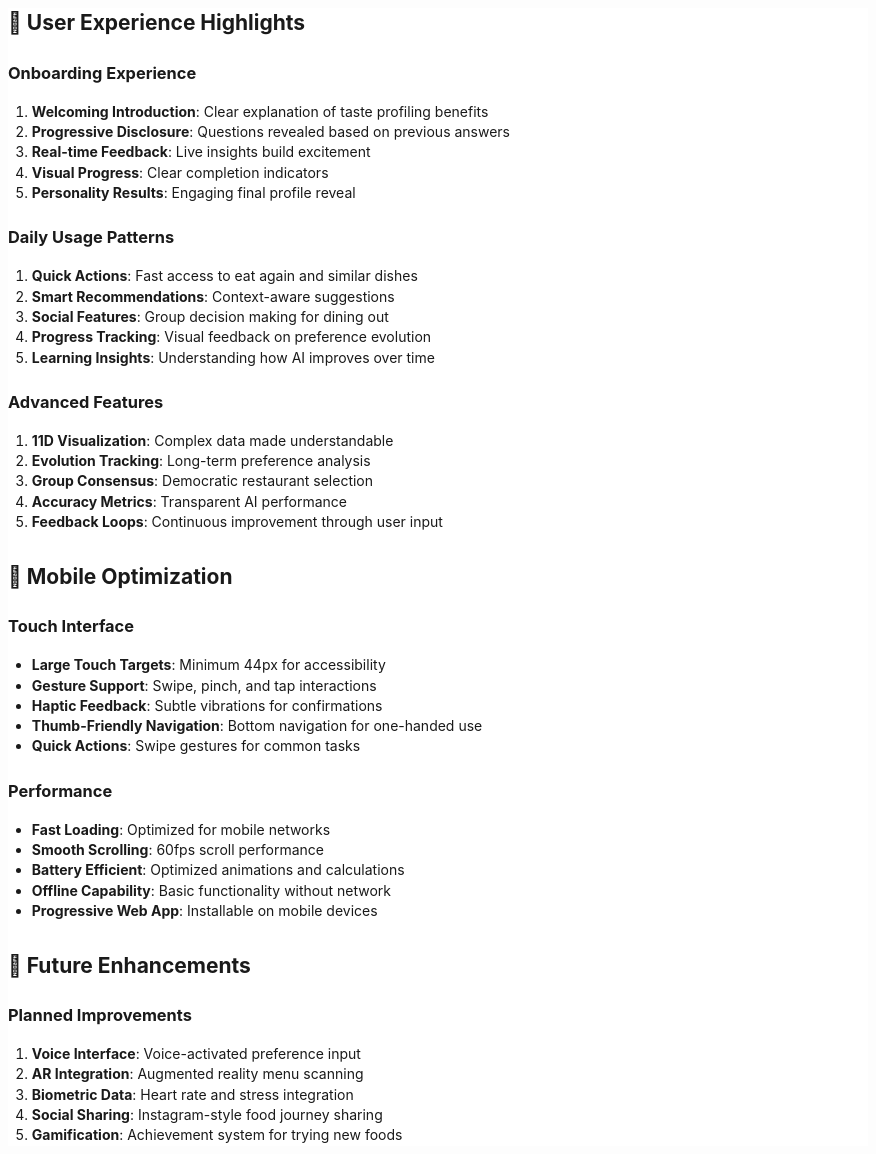 ## 🎨 User Experience Highlights

### Onboarding Experience
1. **Welcoming Introduction**: Clear explanation of taste profiling benefits
2. **Progressive Disclosure**: Questions revealed based on previous answers
3. **Real-time Feedback**: Live insights build excitement
4. **Visual Progress**: Clear completion indicators
5. **Personality Results**: Engaging final profile reveal

### Daily Usage Patterns
1. **Quick Actions**: Fast access to eat again and similar dishes
2. **Smart Recommendations**: Context-aware suggestions
3. **Social Features**: Group decision making for dining out
4. **Progress Tracking**: Visual feedback on preference evolution
5. **Learning Insights**: Understanding how AI improves over time

### Advanced Features
1. **11D Visualization**: Complex data made understandable
2. **Evolution Tracking**: Long-term preference analysis
3. **Group Consensus**: Democratic restaurant selection
4. **Accuracy Metrics**: Transparent AI performance
5. **Feedback Loops**: Continuous improvement through user input

## 📱 Mobile Optimization

### Touch Interface
- **Large Touch Targets**: Minimum 44px for accessibility
- **Gesture Support**: Swipe, pinch, and tap interactions
- **Haptic Feedback**: Subtle vibrations for confirmations
- **Thumb-Friendly Navigation**: Bottom navigation for one-handed use
- **Quick Actions**: Swipe gestures for common tasks

### Performance
- **Fast Loading**: Optimized for mobile networks
- **Smooth Scrolling**: 60fps scroll performance
- **Battery Efficient**: Optimized animations and calculations
- **Offline Capability**: Basic functionality without network
- **Progressive Web App**: Installable on mobile devices

## 🔮 Future Enhancements

### Planned Improvements
1. **Voice Interface**: Voice-activated preference input
2. **AR Integration**: Augmented reality menu scanning
3. **Biometric Data**: Heart rate and stress integration
4. **Social Sharing**: Instagram-style food journey sharing
5. **Gamification**: Achievement system for trying new foods
